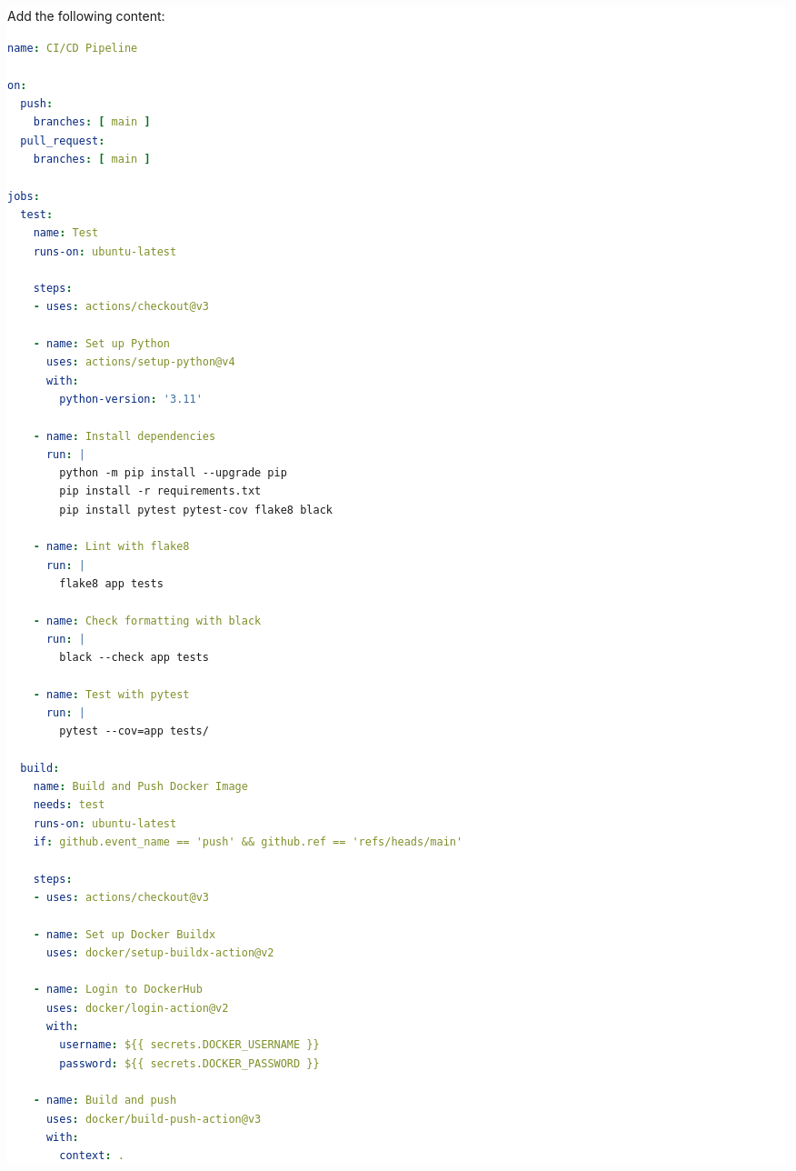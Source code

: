 Add the following content:

```yaml
name: CI/CD Pipeline

on:
  push:
    branches: [ main ]
  pull_request:
    branches: [ main ]

jobs:
  test:
    name: Test
    runs-on: ubuntu-latest
    
    steps:
    - uses: actions/checkout@v3
    
    - name: Set up Python
      uses: actions/setup-python@v4
      with:
        python-version: '3.11'
    
    - name: Install dependencies
      run: |
        python -m pip install --upgrade pip
        pip install -r requirements.txt
        pip install pytest pytest-cov flake8 black
    
    - name: Lint with flake8
      run: |
        flake8 app tests
    
    - name: Check formatting with black
      run: |
        black --check app tests
    
    - name: Test with pytest
      run: |
        pytest --cov=app tests/
    
  build:
    name: Build and Push Docker Image
    needs: test
    runs-on: ubuntu-latest
    if: github.event_name == 'push' && github.ref == 'refs/heads/main'
    
    steps:
    - uses: actions/checkout@v3
    
    - name: Set up Docker Buildx
      uses: docker/setup-buildx-action@v2
    
    - name: Login to DockerHub
      uses: docker/login-action@v2
      with:
        username: ${{ secrets.DOCKER_USERNAME }}
        password: ${{ secrets.DOCKER_PASSWORD }}
    
    - name: Build and push
      uses: docker/build-push-action@v3
      with:
        context: .
```